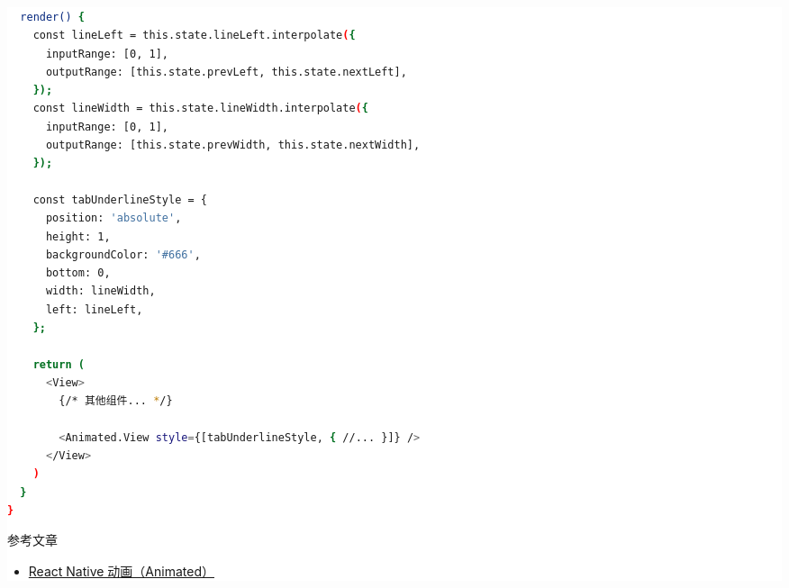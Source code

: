 ```bash
  render() {
    const lineLeft = this.state.lineLeft.interpolate({
      inputRange: [0, 1],
      outputRange: [this.state.prevLeft, this.state.nextLeft],
    });
    const lineWidth = this.state.lineWidth.interpolate({
      inputRange: [0, 1],
      outputRange: [this.state.prevWidth, this.state.nextWidth],
    });

    const tabUnderlineStyle = {
      position: 'absolute',
      height: 1,
      backgroundColor: '#666',
      bottom: 0,
      width: lineWidth,
      left: lineLeft,
    };

    return (
      <View>
        {/* 其他组件... */}

        <Animated.View style={[tabUnderlineStyle, { //... }]} />
      </View>
    )
  }
}
```

参考文章

- [React Native 动画（Animated）](https://www.jianshu.com/p/7fd37d8ed138)
